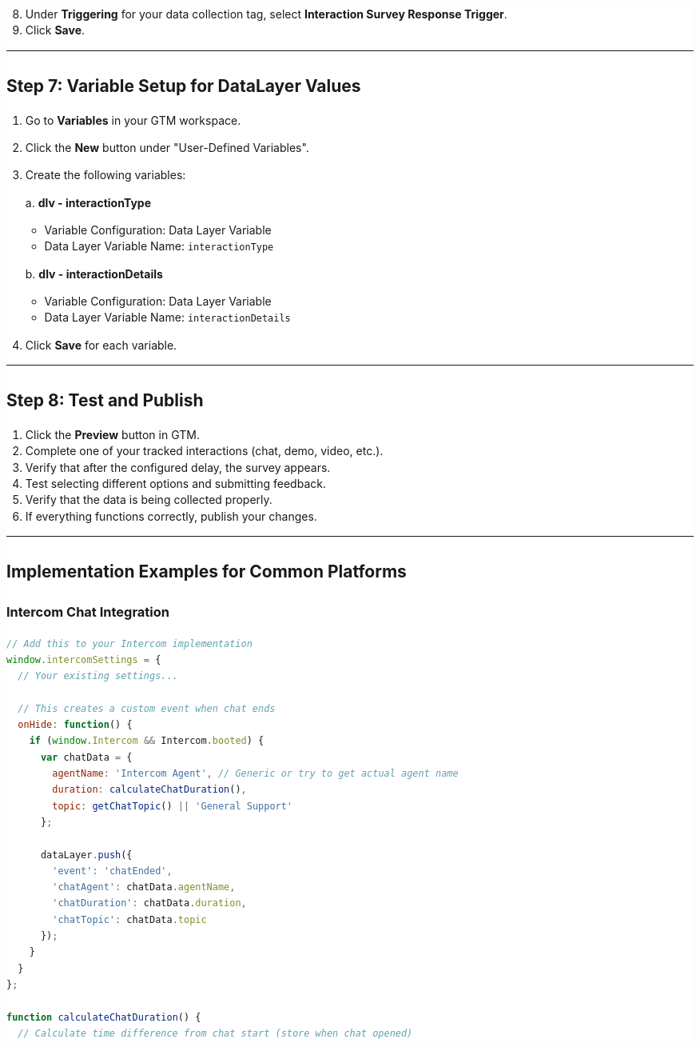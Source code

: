 8. Under **Triggering** for your data collection tag, select **Interaction Survey Response Trigger**.
9. Click **Save**.

---

## Step 7: Variable Setup for DataLayer Values

1. Go to **Variables** in your GTM workspace.
2. Click the **New** button under "User-Defined Variables".
3. Create the following variables:

   a. **dlv - interactionType**
   - Variable Configuration: Data Layer Variable
   - Data Layer Variable Name: `interactionType`

   b. **dlv - interactionDetails**
   - Variable Configuration: Data Layer Variable
   - Data Layer Variable Name: `interactionDetails`

4. Click **Save** for each variable.

---

## Step 8: Test and Publish

1. Click the **Preview** button in GTM.
2. Complete one of your tracked interactions (chat, demo, video, etc.).
3. Verify that after the configured delay, the survey appears.
4. Test selecting different options and submitting feedback.
5. Verify that the data is being collected properly.
6. If everything functions correctly, publish your changes.

---

## Implementation Examples for Common Platforms

### Intercom Chat Integration

```javascript
// Add this to your Intercom implementation
window.intercomSettings = {
  // Your existing settings...
  
  // This creates a custom event when chat ends
  onHide: function() {
    if (window.Intercom && Intercom.booted) {
      var chatData = {
        agentName: 'Intercom Agent', // Generic or try to get actual agent name
        duration: calculateChatDuration(),
        topic: getChatTopic() || 'General Support'
      };
      
      dataLayer.push({
        'event': 'chatEnded',
        'chatAgent': chatData.agentName,
        'chatDuration': chatData.duration,
        'chatTopic': chatData.topic
      });
    }
  }
};

function calculateChatDuration() {
  // Calculate time difference from chat start (store when chat opened)
```
